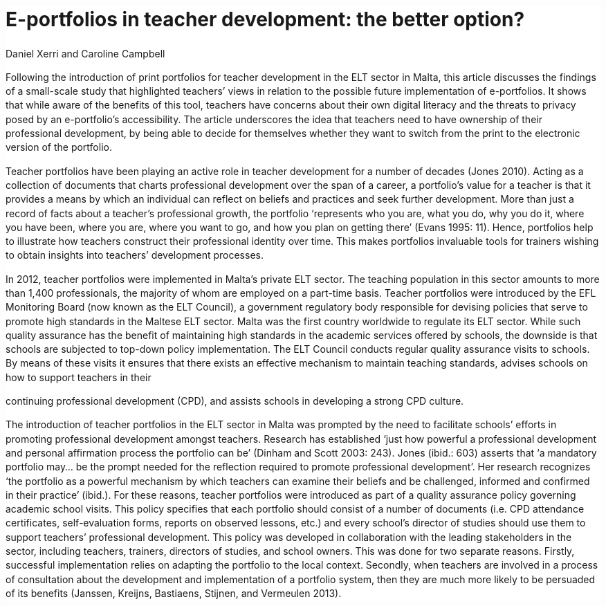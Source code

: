 # E-portfolios in teacher development: the better option?

Daniel Xerri and Caroline Campbell

Following the introduction of print portfolios for teacher development in the ELT sector in Malta, this article discusses the findings of a small-scale study that highlighted teachers’ views in relation to the possible future implementation of e-portfolios. It shows that while aware of the benefits of this tool, teachers have concerns about their own digital literacy and the threats to privacy posed by an e-portfolio’s accessibility. The article underscores the idea that teachers need to have ownership of their professional development, by being able to decide for themselves whether they want to switch from the print to the electronic version of the portfolio.

Teacher portfolios have been playing an active role in teacher development for a number of decades (Jones 2010). Acting as a collection of documents that charts professional development over the span of a career, a portfolio’s value for a teacher is that it provides a means by which an individual can reflect on beliefs and practices and seek further development. More than just a record of facts about a teacher’s professional growth, the portfolio ‘represents who you are, what you do, why you do it, where you have been, where you are, where you want to go, and how you plan on getting there’ (Evans 1995: 11). Hence, portfolios help to illustrate how teachers construct their professional identity over time. This makes portfolios invaluable tools for trainers wishing to obtain insights into teachers’ development processes.

In 2012, teacher portfolios were implemented in Malta’s private ELT sector. The teaching population in this sector amounts to more than 1,400 professionals, the majority of whom are employed on a part-time basis. Teacher portfolios were introduced by the EFL Monitoring Board (now known as the ELT Council), a government regulatory body responsible for devising policies that serve to promote high standards in the Maltese ELT sector. Malta was the first country worldwide to regulate its ELT sector. While such quality assurance has the benefit of maintaining high standards in the academic services offered by schools, the downside is that schools are subjected to top-down policy implementation. The ELT Council conducts regular quality assurance visits to schools. By means of these visits it ensures that there exists an effective mechanism to maintain teaching standards, advises schools on how to support teachers in their

continuing professional development (CPD), and assists schools in developing a strong CPD culture.

The introduction of teacher portfolios in the ELT sector in Malta was prompted by the need to facilitate schools’ efforts in promoting professional development amongst teachers. Research has established ‘just how powerful a professional development and personal affirmation process the portfolio can be’ (Dinham and Scott 2003: 243). Jones (ibid.: 603) asserts that ‘a mandatory portfolio may… be the prompt needed for the reflection required to promote professional development’. Her research recognizes ‘the portfolio as a powerful mechanism by which teachers can examine their beliefs and be challenged, informed and confirmed in their practice’ (ibid.). For these reasons, teacher portfolios were introduced as part of a quality assurance policy governing academic school visits. This policy specifies that each portfolio should consist of a number of documents (i.e. CPD attendance certificates, self-evaluation forms, reports on observed lessons, etc.) and every school’s director of studies should use them to support teachers’ professional development. This policy was developed in collaboration with the leading stakeholders in the sector, including teachers, trainers, directors of studies, and school owners. This was done for two separate reasons. Firstly, successful implementation relies on adapting the portfolio to the local context. Secondly, when teachers are involved in a process of consultation about the development and implementation of a portfolio system, then they are much more likely to be persuaded of its benefits (Janssen, Kreijns, Bastiaens, Stijnen, and Vermeulen 2013).

